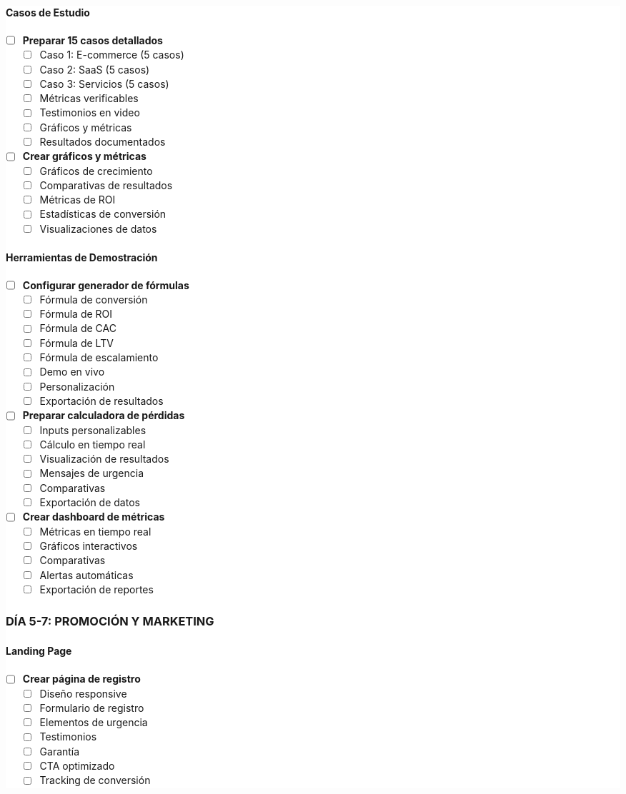 #### **Casos de Estudio**
- [ ] **Preparar 15 casos detallados**
  - [ ] Caso 1: E-commerce (5 casos)
  - [ ] Caso 2: SaaS (5 casos)
  - [ ] Caso 3: Servicios (5 casos)
  - [ ] Métricas verificables
  - [ ] Testimonios en video
  - [ ] Gráficos y métricas
  - [ ] Resultados documentados

- [ ] **Crear gráficos y métricas**
  - [ ] Gráficos de crecimiento
  - [ ] Comparativas de resultados
  - [ ] Métricas de ROI
  - [ ] Estadísticas de conversión
  - [ ] Visualizaciones de datos

#### **Herramientas de Demostración**
- [ ] **Configurar generador de fórmulas**
  - [ ] Fórmula de conversión
  - [ ] Fórmula de ROI
  - [ ] Fórmula de CAC
  - [ ] Fórmula de LTV
  - [ ] Fórmula de escalamiento
  - [ ] Demo en vivo
  - [ ] Personalización
  - [ ] Exportación de resultados

- [ ] **Preparar calculadora de pérdidas**
  - [ ] Inputs personalizables
  - [ ] Cálculo en tiempo real
  - [ ] Visualización de resultados
  - [ ] Mensajes de urgencia
  - [ ] Comparativas
  - [ ] Exportación de datos

- [ ] **Crear dashboard de métricas**
  - [ ] Métricas en tiempo real
  - [ ] Gráficos interactivos
  - [ ] Comparativas
  - [ ] Alertas automáticas
  - [ ] Exportación de reportes

### **DÍA 5-7: PROMOCIÓN Y MARKETING**

#### **Landing Page**
- [ ] **Crear página de registro**
  - [ ] Diseño responsive
  - [ ] Formulario de registro
  - [ ] Elementos de urgencia
  - [ ] Testimonios
  - [ ] Garantía
  - [ ] CTA optimizado
  - [ ] Tracking de conversión
